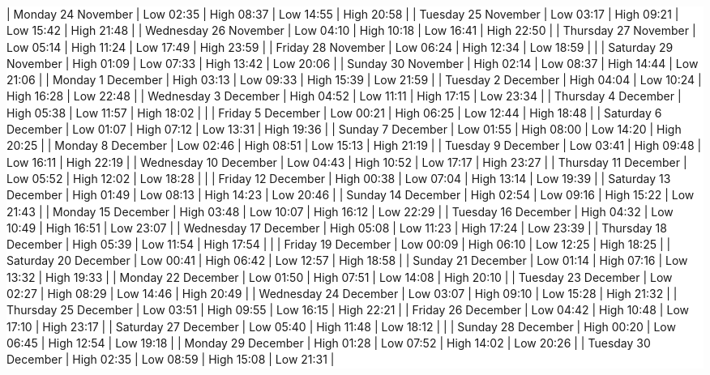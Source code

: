 | Monday 24 November | Low 02:35 | High 08:37 | Low 14:55 | High 20:58 | 
| Tuesday 25 November | Low 03:17 | High 09:21 | Low 15:42 | High 21:48 | 
| Wednesday 26 November | Low 04:10 | High 10:18 | Low 16:41 | High 22:50 | 
| Thursday 27 November | Low 05:14 | High 11:24 | Low 17:49 | High 23:59 | 
| Friday 28 November | Low 06:24 | High 12:34 | Low 18:59 |  | 
| Saturday 29 November | High 01:09 | Low 07:33 | High 13:42 | Low 20:06 | 
| Sunday 30 November | High 02:14 | Low 08:37 | High 14:44 | Low 21:06 | 
| Monday 1 December | High 03:13 | Low 09:33 | High 15:39 | Low 21:59 | 
| Tuesday 2 December | High 04:04 | Low 10:24 | High 16:28 | Low 22:48 | 
| Wednesday 3 December | High 04:52 | Low 11:11 | High 17:15 | Low 23:34 | 
| Thursday 4 December | High 05:38 | Low 11:57 | High 18:02 |  | 
| Friday 5 December | Low 00:21 | High 06:25 | Low 12:44 | High 18:48 | 
| Saturday 6 December | Low 01:07 | High 07:12 | Low 13:31 | High 19:36 | 
| Sunday 7 December | Low 01:55 | High 08:00 | Low 14:20 | High 20:25 | 
| Monday 8 December | Low 02:46 | High 08:51 | Low 15:13 | High 21:19 | 
| Tuesday 9 December | Low 03:41 | High 09:48 | Low 16:11 | High 22:19 | 
| Wednesday 10 December | Low 04:43 | High 10:52 | Low 17:17 | High 23:27 | 
| Thursday 11 December | Low 05:52 | High 12:02 | Low 18:28 |  | 
| Friday 12 December | High 00:38 | Low 07:04 | High 13:14 | Low 19:39 | 
| Saturday 13 December | High 01:49 | Low 08:13 | High 14:23 | Low 20:46 | 
| Sunday 14 December | High 02:54 | Low 09:16 | High 15:22 | Low 21:43 | 
| Monday 15 December | High 03:48 | Low 10:07 | High 16:12 | Low 22:29 | 
| Tuesday 16 December | High 04:32 | Low 10:49 | High 16:51 | Low 23:07 | 
| Wednesday 17 December | High 05:08 | Low 11:23 | High 17:24 | Low 23:39 | 
| Thursday 18 December | High 05:39 | Low 11:54 | High 17:54 |  | 
| Friday 19 December | Low 00:09 | High 06:10 | Low 12:25 | High 18:25 | 
| Saturday 20 December | Low 00:41 | High 06:42 | Low 12:57 | High 18:58 | 
| Sunday 21 December | Low 01:14 | High 07:16 | Low 13:32 | High 19:33 | 
| Monday 22 December | Low 01:50 | High 07:51 | Low 14:08 | High 20:10 | 
| Tuesday 23 December | Low 02:27 | High 08:29 | Low 14:46 | High 20:49 | 
| Wednesday 24 December | Low 03:07 | High 09:10 | Low 15:28 | High 21:32 | 
| Thursday 25 December | Low 03:51 | High 09:55 | Low 16:15 | High 22:21 | 
| Friday 26 December | Low 04:42 | High 10:48 | Low 17:10 | High 23:17 | 
| Saturday 27 December | Low 05:40 | High 11:48 | Low 18:12 |  | 
| Sunday 28 December | High 00:20 | Low 06:45 | High 12:54 | Low 19:18 | 
| Monday 29 December | High 01:28 | Low 07:52 | High 14:02 | Low 20:26 | 
| Tuesday 30 December | High 02:35 | Low 08:59 | High 15:08 | Low 21:31 | 